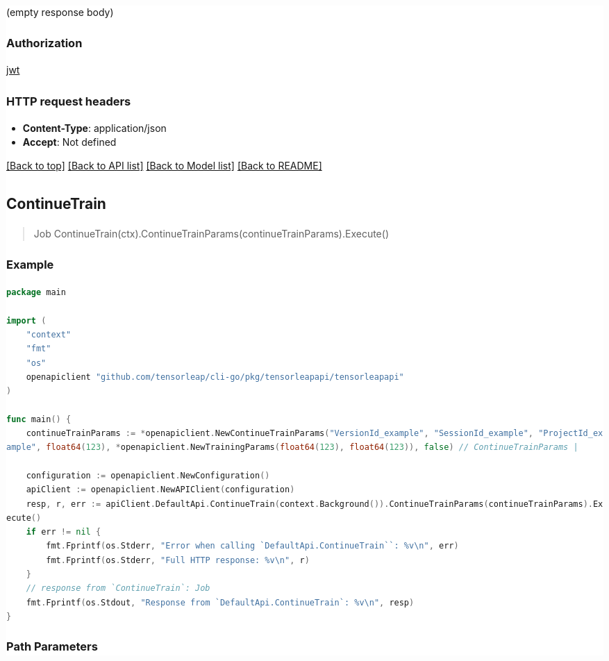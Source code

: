  (empty response body)

### Authorization

[jwt](../README.md#jwt)

### HTTP request headers

- **Content-Type**: application/json
- **Accept**: Not defined

[[Back to top]](#) [[Back to API list]](../README.md#documentation-for-api-endpoints)
[[Back to Model list]](../README.md#documentation-for-models)
[[Back to README]](../README.md)


## ContinueTrain

> Job ContinueTrain(ctx).ContinueTrainParams(continueTrainParams).Execute()



### Example

```go
package main

import (
    "context"
    "fmt"
    "os"
    openapiclient "github.com/tensorleap/cli-go/pkg/tensorleapapi/tensorleapapi"
)

func main() {
    continueTrainParams := *openapiclient.NewContinueTrainParams("VersionId_example", "SessionId_example", "ProjectId_example", float64(123), *openapiclient.NewTrainingParams(float64(123), float64(123)), false) // ContinueTrainParams | 

    configuration := openapiclient.NewConfiguration()
    apiClient := openapiclient.NewAPIClient(configuration)
    resp, r, err := apiClient.DefaultApi.ContinueTrain(context.Background()).ContinueTrainParams(continueTrainParams).Execute()
    if err != nil {
        fmt.Fprintf(os.Stderr, "Error when calling `DefaultApi.ContinueTrain``: %v\n", err)
        fmt.Fprintf(os.Stderr, "Full HTTP response: %v\n", r)
    }
    // response from `ContinueTrain`: Job
    fmt.Fprintf(os.Stdout, "Response from `DefaultApi.ContinueTrain`: %v\n", resp)
}
```

### Path Parameters
